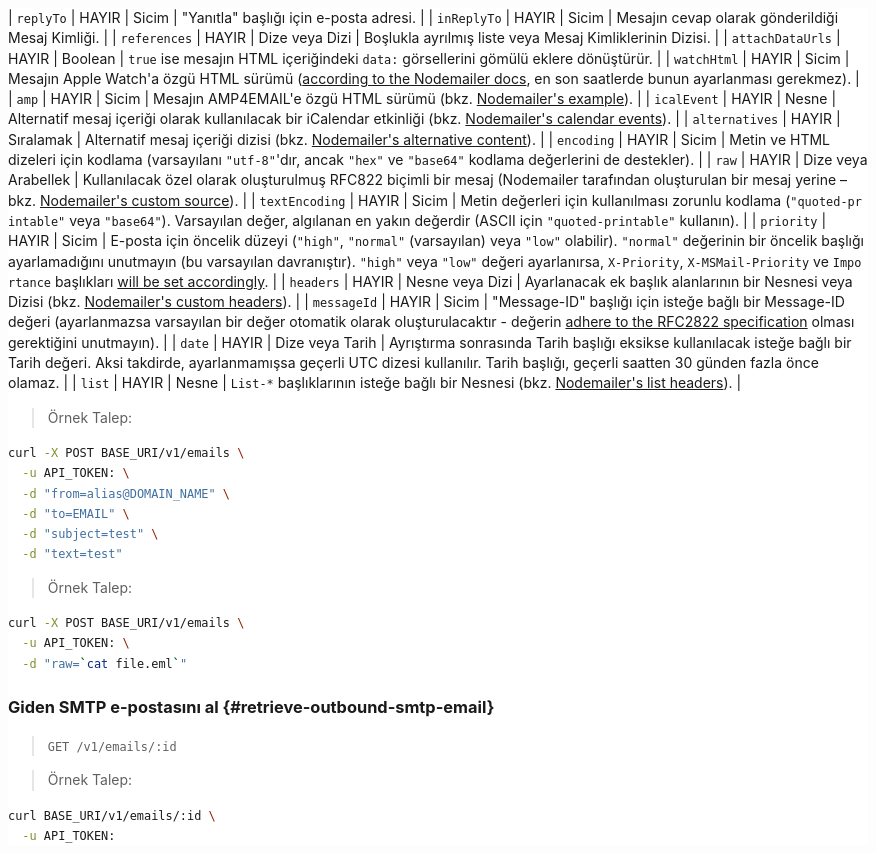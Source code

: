| `replyTo` | HAYIR | Sicim | "Yanıtla" başlığı için e-posta adresi. |
| `inReplyTo` | HAYIR | Sicim | Mesajın cevap olarak gönderildiği Mesaj Kimliği. |
| `references` | HAYIR | Dize veya Dizi | Boşlukla ayrılmış liste veya Mesaj Kimliklerinin Dizisi. |
| `attachDataUrls` | HAYIR | Boolean | `true` ise mesajın HTML içeriğindeki `data:` görsellerini gömülü eklere dönüştürür. |
| `watchHtml` | HAYIR | Sicim | Mesajın Apple Watch'a özgü HTML sürümü ([according to the Nodemailer docs](https://nodemailer.com/message/#content-options]), en son saatlerde bunun ayarlanması gerekmez). |
| `amp` | HAYIR | Sicim | Mesajın AMP4EMAIL'e özgü HTML sürümü (bkz. [Nodemailer's example](https://nodemailer.com/message/#amp-example)). |
| `icalEvent` | HAYIR | Nesne | Alternatif mesaj içeriği olarak kullanılacak bir iCalendar etkinliği (bkz. [Nodemailer's calendar events](https://nodemailer.com/message/calendar-events/)). |
| `alternatives` | HAYIR | Sıralamak | Alternatif mesaj içeriği dizisi (bkz. [Nodemailer's alternative content](https://nodemailer.com/message/alternatives/)). |
| `encoding` | HAYIR | Sicim | Metin ve HTML dizeleri için kodlama (varsayılanı `"utf-8"`'dır, ancak `"hex"` ve `"base64"` kodlama değerlerini de destekler). |
| `raw` | HAYIR | Dize veya Arabellek | Kullanılacak özel olarak oluşturulmuş RFC822 biçimli bir mesaj (Nodemailer tarafından oluşturulan bir mesaj yerine – bkz. [Nodemailer's custom source](https://nodemailer.com/message/custom-source/)). |
| `textEncoding` | HAYIR | Sicim | Metin değerleri için kullanılması zorunlu kodlama (`"quoted-printable"` veya `"base64"`). Varsayılan değer, algılanan en yakın değerdir (ASCII için `"quoted-printable"` kullanın). |
| `priority` | HAYIR | Sicim | E-posta için öncelik düzeyi (`"high"`, `"normal"` (varsayılan) veya `"low"` olabilir). `"normal"` değerinin bir öncelik başlığı ayarlamadığını unutmayın (bu varsayılan davranıştır). `"high"` veya `"low"` değeri ayarlanırsa, `X-Priority`, `X-MSMail-Priority` ve `Importance` başlıkları [will be set accordingly](https://github.com/nodemailer/nodemailer/blob/19fce2dc4dcb83224acaf1cfc890d08126309594/lib/mailer/mail-message.js#L222-L240). |
| `headers` | HAYIR | Nesne veya Dizi | Ayarlanacak ek başlık alanlarının bir Nesnesi veya Dizisi (bkz. [Nodemailer's custom headers](https://nodemailer.com/message/custom-headers/)). |
| `messageId` | HAYIR | Sicim | "Message-ID" başlığı için isteğe bağlı bir Message-ID değeri (ayarlanmazsa varsayılan bir değer otomatik olarak oluşturulacaktır - değerin [adhere to the RFC2822 specification](https://stackoverflow.com/a/4031705) olması gerektiğini unutmayın). |
| `date` | HAYIR | Dize veya Tarih | Ayrıştırma sonrasında Tarih başlığı eksikse kullanılacak isteğe bağlı bir Tarih değeri. Aksi takdirde, ayarlanmamışsa geçerli UTC dizesi kullanılır. Tarih başlığı, geçerli saatten 30 günden fazla önce olamaz. |
| `list` | HAYIR | Nesne | `List-*` başlıklarının isteğe bağlı bir Nesnesi (bkz. [Nodemailer's list headers](https://nodemailer.com/message/list-headers/)). |

> Örnek Talep:

```sh
curl -X POST BASE_URI/v1/emails \
  -u API_TOKEN: \
  -d "from=alias@DOMAIN_NAME" \
  -d "to=EMAIL" \
  -d "subject=test" \
  -d "text=test"
```

> Örnek Talep:

```sh
curl -X POST BASE_URI/v1/emails \
  -u API_TOKEN: \
  -d "raw=`cat file.eml`"
```

### Giden SMTP e-postasını al {#retrieve-outbound-smtp-email}

> `GET /v1/emails/:id`

> Örnek Talep:

```sh
curl BASE_URI/v1/emails/:id \
  -u API_TOKEN:
```
